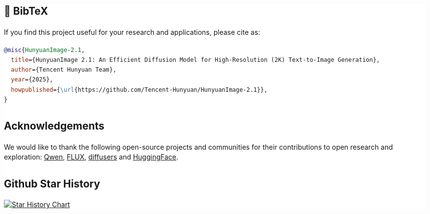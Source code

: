 
## 🔗 BibTeX

If you find this project useful for your research and applications, please cite as:

```BibTeX
@misc{HunyuanImage-2.1,
  title={HunyuanImage 2.1: An Efficient Diffusion Model for High-Resolution (2K) Text-to-Image Generation},
  author={Tencent Hunyuan Team},
  year={2025},
  howpublished={\url{https://github.com/Tencent-Hunyuan/HunyuanImage-2.1}},
}
```

## Acknowledgements

We would like to thank the following open-source projects and communities for their contributions to open research and exploration: [Qwen](https://huggingface.co/Qwen), [FLUX](https://github.com/black-forest-labs/flux), [diffusers](https://github.com/huggingface/diffusers) and [HuggingFace](https://huggingface.co).

## Github Star History
<a href="https://star-history.com/#Tencent-Hunyuan/HunyuanImage-2.1&Date">
 <picture>
   <source media="(prefers-color-scheme: dark)" srcset="https://api.star-history.com/svg?repos=Tencent-Hunyuan/HunyuanImage-2.1&type=Date1&theme=dark" />
   <source media="(prefers-color-scheme: light)" srcset="https://api.star-history.com/svg?repos=Tencent-Hunyuan/HunyuanImage-2.1&type=Date1" />
   <img alt="Star History Chart" src="https://api.star-history.com/svg?repos=Tencent-Hunyuan/HunyuanImage-2.1&type=Date1" />
 </picture>
</a>
